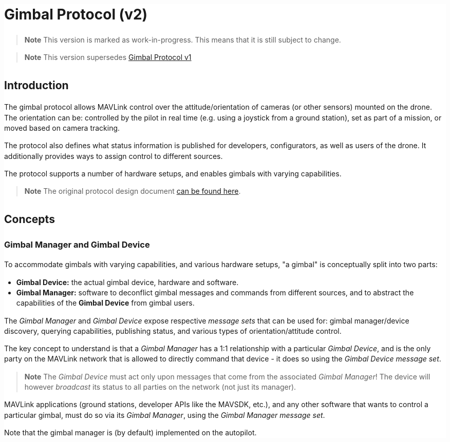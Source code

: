 # Gimbal Protocol (v2)

> **Note** This version is marked as work-in-progress.
  This means that it is still subject to change.

<span></span>
> **Note** This version supersedes [Gimbal Protocol v1](../services/gimbal.md)

## Introduction

The gimbal protocol allows MAVLink control over the attitude/orientation of cameras (or other sensors) mounted on the drone.
The orientation can be: controlled by the pilot in real time (e.g. using a joystick from a ground station), set as part of a mission, or moved based on camera tracking.

The protocol also defines what status information is published for developers, configurators, as well as users of the drone.
It additionally provides ways to assign control to different sources.

The protocol supports a number of hardware setups, and enables gimbals with varying capabilities.

> **Note** The original protocol design document [can be found here](https://docs.google.com/document/d/16pekKRXLN2FhlL9YNFP983cjfBKAsDwN0gOSks8USo4/edit?usp=sharing).

## Concepts

### Gimbal Manager and Gimbal Device

To accommodate gimbals with varying capabilities, and various hardware setups, "a gimbal" is conceptually split into two parts:
- **Gimbal Device:** the actual gimbal device, hardware and software.
- **Gimbal Manager:** software to deconflict gimbal messages and commands from different sources, and to abstract the capabilities of the **Gimbal Device** from gimbal users.

The *Gimbal Manager* and *Gimbal Device* expose respective *message sets* that can be used for: gimbal manager/device discovery, querying capabilities, publishing status, and various types of orientation/attitude control.

The key concept to understand is that a *Gimbal Manager* has a 1:1 relationship with a particular *Gimbal Device*, and is the only party on the MAVLink network that is allowed to directly command that device - it does so using the *Gimbal Device message set*.

> **Note** The *Gimbal Device* must act only upon messages that come from the associated *Gimbal Manager*!
  The device will however *broadcast* its status to all parties on the network (not just its manager).

MAVLink applications (ground stations, developer APIs like the MAVSDK, etc.), and any other software that wants to control a particular gimbal, must do so via its *Gimbal Manager*, using the *Gimbal Manager message set*.

Note that the gimbal manager is (by default) implemented on the autopilot.

